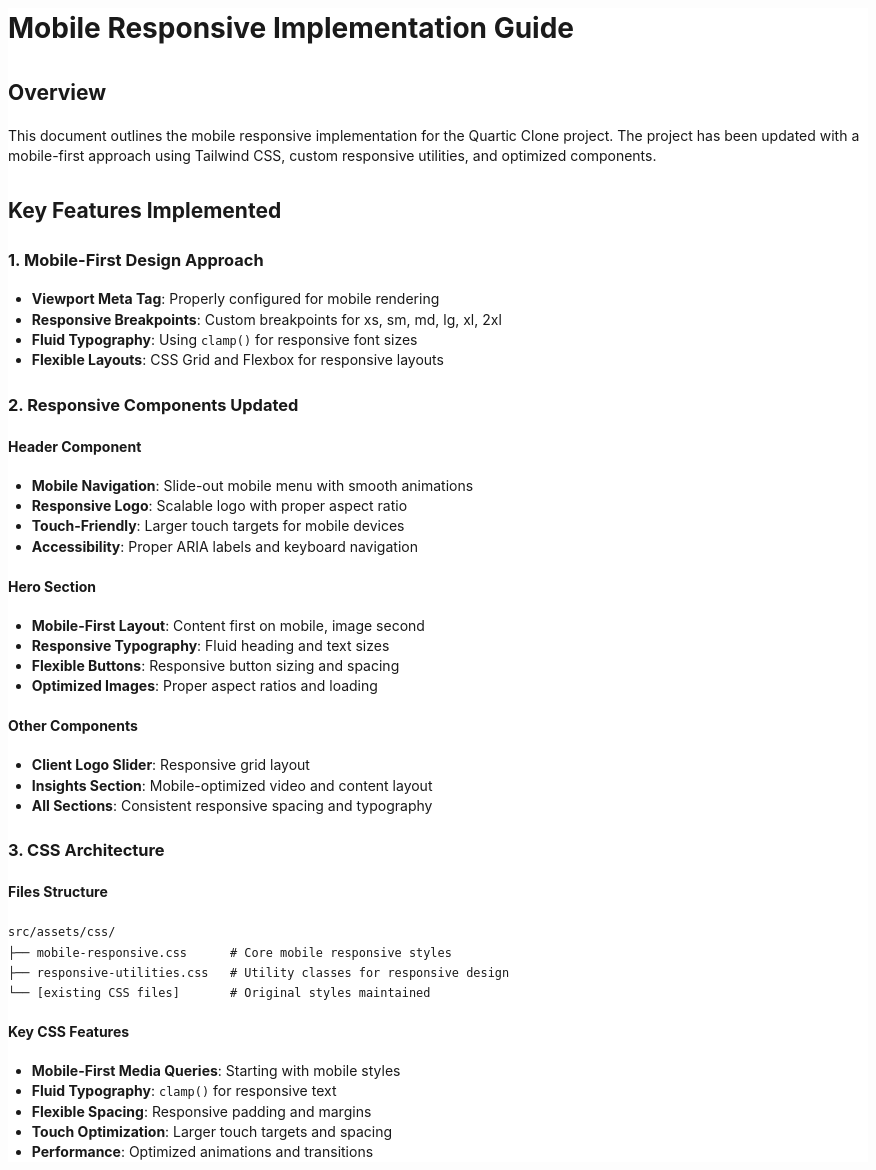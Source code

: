 # Mobile Responsive Implementation Guide

## Overview
This document outlines the mobile responsive implementation for the Quartic Clone project. The project has been updated with a mobile-first approach using Tailwind CSS, custom responsive utilities, and optimized components.

## Key Features Implemented

### 1. Mobile-First Design Approach
- **Viewport Meta Tag**: Properly configured for mobile rendering
- **Responsive Breakpoints**: Custom breakpoints for xs, sm, md, lg, xl, 2xl
- **Fluid Typography**: Using `clamp()` for responsive font sizes
- **Flexible Layouts**: CSS Grid and Flexbox for responsive layouts

### 2. Responsive Components Updated

#### Header Component
- **Mobile Navigation**: Slide-out mobile menu with smooth animations
- **Responsive Logo**: Scalable logo with proper aspect ratio
- **Touch-Friendly**: Larger touch targets for mobile devices
- **Accessibility**: Proper ARIA labels and keyboard navigation

#### Hero Section
- **Mobile-First Layout**: Content first on mobile, image second
- **Responsive Typography**: Fluid heading and text sizes
- **Flexible Buttons**: Responsive button sizing and spacing
- **Optimized Images**: Proper aspect ratios and loading

#### Other Components
- **Client Logo Slider**: Responsive grid layout
- **Insights Section**: Mobile-optimized video and content layout
- **All Sections**: Consistent responsive spacing and typography

### 3. CSS Architecture

#### Files Structure
```
src/assets/css/
├── mobile-responsive.css      # Core mobile responsive styles
├── responsive-utilities.css   # Utility classes for responsive design
└── [existing CSS files]       # Original styles maintained
```

#### Key CSS Features
- **Mobile-First Media Queries**: Starting with mobile styles
- **Fluid Typography**: `clamp()` for responsive text
- **Flexible Spacing**: Responsive padding and margins
- **Touch Optimization**: Larger touch targets and spacing
- **Performance**: Optimized animations and transitions
